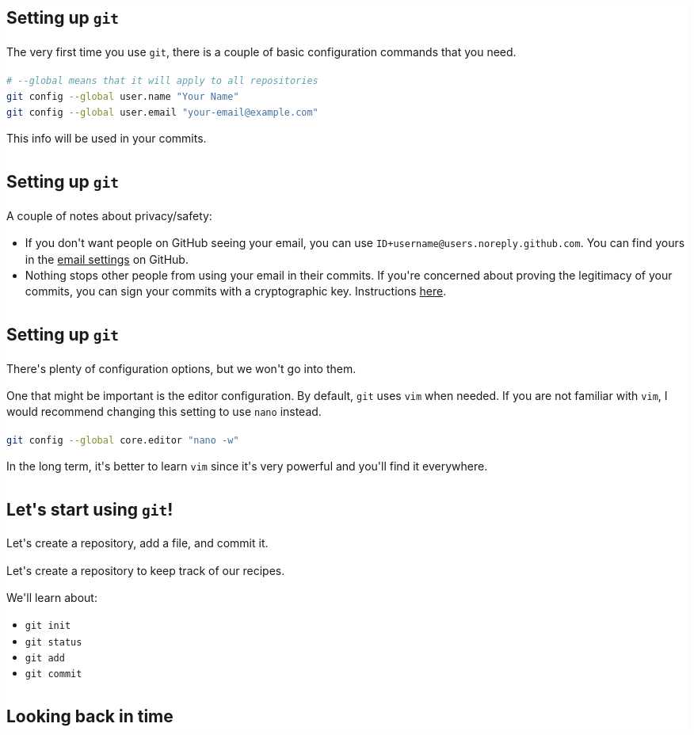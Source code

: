 [comment]: # (!!! data-auto-animate)

## Setting up `git`

The very first time you use `git`, there is a couple of basic configuration commands that you need.

```bash [2|3]
# --global means that it will apply to all repositories
git config --global user.name "Your Name"
git config --global user.email "your-email@example.com"
```

This info will be used in your commits.

[comment]: # (||| data-auto-animate)

## Setting up `git`

A couple of notes about privacy/safety:

- If you don't want people on GitHub seeing your email, you can use `ID+username@users.noreply.github.com`. You can find yours in the [email settings](https://github.com/settings/emails) on GitHub.
- Nothing stops other people from using your email in their commits. If you're concerned about proving the legitimacy of your commits, you can sign your commits with a cryptographic key. Instructions [here](https://docs.github.com/en/authentication/managing-commit-signature-verification/about-commit-signature-verification).

[comment]: # (||| data-auto-animate)

## Setting up `git`

There's plenty of configuration options, but we won't go into them.

One that might be important is the editor configuration. By default, `git` uses `vim` when needed. If you are not familiar with `vim`, I would recommend changing this setting to use `nano` instead.

```bash
git config --global core.editor "nano -w"
```

In the long term, it's better to learn `vim` since it's very powerful and you'll find it everywhere.

[comment]: # (!!! data-auto-animate)

## Let's start using `git`!

Let's create a repository, add a file, and commit it.

Let's create a repository to keep track of our recipes.

We'll learn about:
- `git init`
- `git status`
- `git add`
- `git commit`

[comment]: # (!!! data-auto-animate)

## Looking back in time


[comment]: # (This presentation was made with markdown-slides)
[comment]: # (Can be found here: https://gitlab.com/da_doomer/markdown-slides)
[comment]: # (Compile this presentation with the command below)
[comment]: # (mdslides slides.md)
[comment]: # (Set the theme:)
[comment]: # (THEME = white)
[comment]: # (CODE_THEME = github)
[comment]: # (controls: true)
[comment]: # (keyboard: true)
[comment]: # (markdown: { smartypants: true })
[comment]: # (hash: false)
[comment]: # (respondToHashChanges: false)
[comment]: # (!!!)